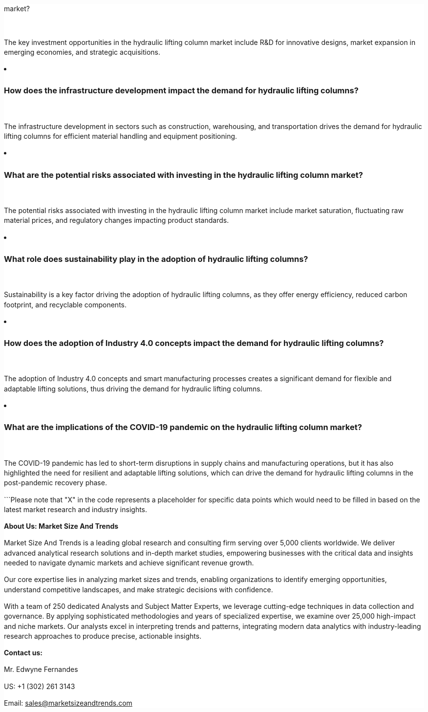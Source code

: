 market?</h3> <p>&nbsp;</p><p>The key investment opportunities in the hydraulic lifting column market include R&D for innovative designs, market expansion in emerging economies, and strategic acquisitions.</p> </li> <li> <h3>How does the infrastructure development impact the demand for hydraulic lifting columns?</h3> <p>&nbsp;</p><p>The infrastructure development in sectors such as construction, warehousing, and transportation drives the demand for hydraulic lifting columns for efficient material handling and equipment positioning.</p> </li> <li> <h3>What are the potential risks associated with investing in the hydraulic lifting column market?</h3> <p>&nbsp;</p><p>The potential risks associated with investing in the hydraulic lifting column market include market saturation, fluctuating raw material prices, and regulatory changes impacting product standards.</p> </li> <li> <h3>What role does sustainability play in the adoption of hydraulic lifting columns?</h3> <p>&nbsp;</p><p>Sustainability is a key factor driving the adoption of hydraulic lifting columns, as they offer energy efficiency, reduced carbon footprint, and recyclable components.</p> </li> <li> <h3>How does the adoption of Industry 4.0 concepts impact the demand for hydraulic lifting columns?</h3> <p>&nbsp;</p><p>The adoption of Industry 4.0 concepts and smart manufacturing processes creates a significant demand for flexible and adaptable lifting solutions, thus driving the demand for hydraulic lifting columns.</p> </li> <li> <h3>What are the implications of the COVID-19 pandemic on the hydraulic lifting column market?</h3> <p>&nbsp;</p><p>The COVID-19 pandemic has led to short-term disruptions in supply chains and manufacturing operations, but it has also highlighted the need for resilient and adaptable lifting solutions, which can drive the demand for hydraulic lifting columns in the post-pandemic recovery phase.</p> </li></ol></body></html>```Please note that "X" in the code represents a placeholder for specific data points which would need to be filled in based on the latest market research and industry insights.</p><p><strong>About Us:&nbsp;Market Size And Trends</strong></p><p>Market Size And Trends&nbsp;is a leading global research and consulting firm serving over 5,000 clients worldwide. We deliver advanced analytical research solutions and in-depth market studies, empowering businesses with the critical data and insights needed to navigate dynamic markets and achieve significant revenue growth.</p><p>Our core expertise lies in analyzing market sizes and trends, enabling organizations to identify emerging opportunities, understand competitive landscapes, and make strategic decisions with confidence.</p><p>With a team of 250 dedicated Analysts and Subject Matter Experts, we leverage cutting-edge techniques in data collection and governance. By applying sophisticated methodologies and years of specialized expertise, we examine over 25,000 high-impact and niche markets. Our analysts excel in interpreting trends and patterns, integrating modern data analytics with industry-leading research approaches to produce precise, actionable insights.</p><p><strong>Contact us:</strong></p><p>Mr. Edwyne Fernandes</p><p>US: +1 (302) 261 3143</p><p>Email: <a href="mailto:sales@marketsizeandtrends.com">sales@marketsizeandtrends.com</a>&nbsp;</p>
